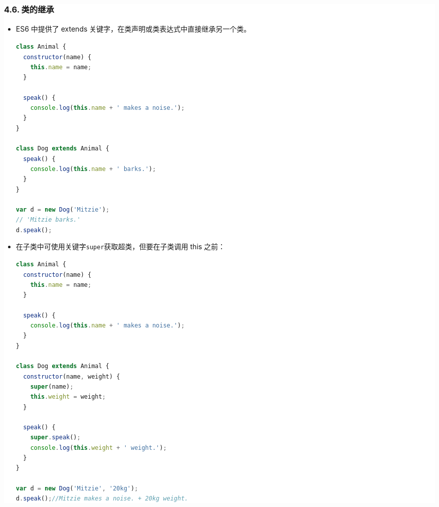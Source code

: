 ### 4.6. 类的继承

- ES6 中提供了 extends 关键字，在类声明或类表达式中直接继承另一个类。

  ```javascript
  class Animal { 
    constructor(name) {
      this.name = name;
    }
    
    speak() {
      console.log(this.name + ' makes a noise.');
    }
  }

  class Dog extends Animal {
    speak() {
      console.log(this.name + ' barks.');
    }
  }

  var d = new Dog('Mitzie');
  // 'Mitzie barks.'
  d.speak();
  ```

- 在子类中可使用关键字`super`获取超类，但要在子类调用 this 之前：
  
  ```javascript
  class Animal { 
    constructor(name) {
      this.name = name;
    }
    
    speak() {
      console.log(this.name + ' makes a noise.');
    }
  }

  class Dog extends Animal {
    constructor(name, weight) {
      super(name);
      this.weight = weight;
    }

    speak() {
      super.speak();
      console.log(this.weight + ' weight.');
    }
  }

  var d = new Dog('Mitzie', '20kg');
  d.speak();//Mitzie makes a noise. + 20kg weight. 
  ```
